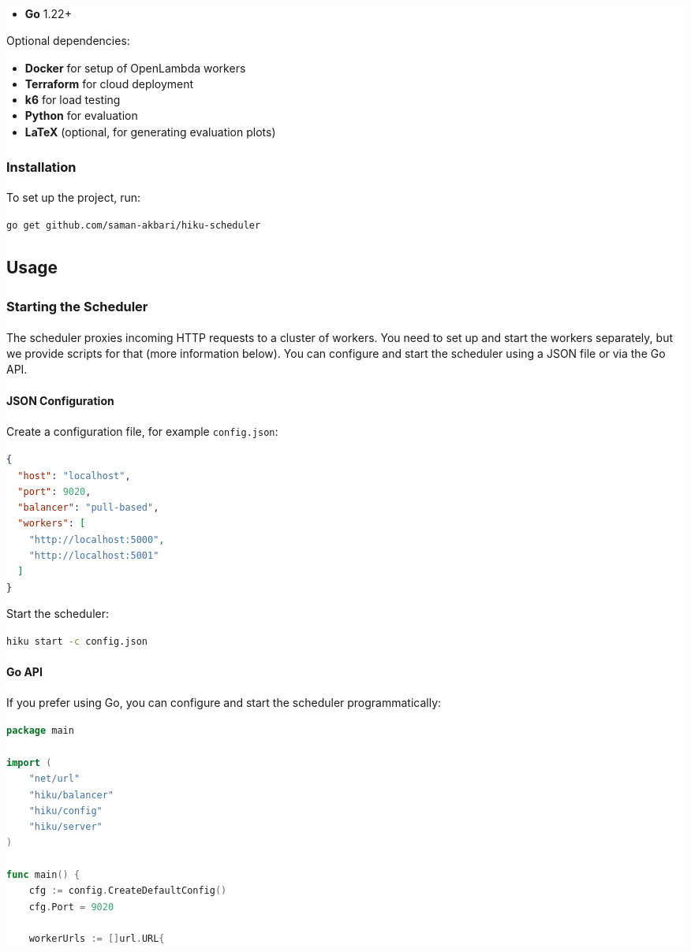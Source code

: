 - **Go** 1.22+

Optional dependencies:

- **Docker** for setup of OpenLambda workers
- **Terraform** for cloud deployment
- **k6** for load testing
- **Python** for evaluation
- **LaTeX** (optional, for generating evaluation plots)

### Installation

To set up the project, run:

```bash
go get github.com/saman-akbari/hiku-scheduler
```

## Usage

### Starting the Scheduler

The scheduler proxies incoming HTTP requests to a cluster of workers. You need to set up and start the workers
separately, but we provide scripts for that (more information below). You can configure and start the scheduler using a
JSON file or via the Go API.

#### JSON Configuration

Create a configuration file, for example `config.json`:

```json
{
  "host": "localhost",
  "port": 9020,
  "balancer": "pull-based",
  "workers": [
    "http://localhost:5000",
    "http://localhost:5001"
  ]
}
```

Start the scheduler:

```bash
hiku start -c config.json
```

#### Go API

If you prefer using Go, you can configure and start the scheduler programmatically:

```go
package main

import (
	"net/url"
	"hiku/balancer"
	"hiku/config"
	"hiku/server"
)

func main() {
	cfg := config.CreateDefaultConfig()
	cfg.Port = 9020

	workerUrls := []url.URL{
```